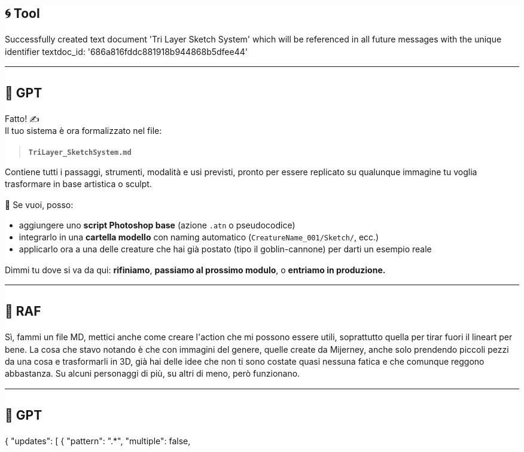 
## 🌀 **Tool**

Successfully created text document 'Tri Layer Sketch System' which will be referenced in all future messages with the unique identifier textdoc_id: '686a816fddc881918b944868b5dfee44'

---

## 🤖 **GPT**

Fatto! ✍️  
Il tuo sistema è ora formalizzato nel file:

> **`TriLayer_SketchSystem.md`**

Contiene tutti i passaggi, strumenti, modalità e usi previsti, pronto per essere replicato su qualunque immagine tu voglia trasformare in base artistica o sculpt.

🔁 Se vuoi, posso:
- aggiungere uno **script Photoshop base** (azione `.atn` o pseudocodice)
- integrarlo in una **cartella modello** con naming automatico (`CreatureName_001/Sketch/`, ecc.)
- applicarlo ora a una delle creature che hai già postato (tipo il goblin-cannone) per darti un esempio reale

Dimmi tu dove si va da qui: **rifiniamo**, **passiamo al prossimo modulo**, o **entriamo in produzione.**

---

## 👤 **RAF**

Sì, fammi un file MD, mettici anche come creare l'action che mi possono essere utili, soprattutto quella per tirar fuori il lineart per bene. La cosa che stavo notando è che con immagini del genere, quelle create da Mijerney, anche solo prendendo piccoli pezzi da una cosa e trasformarli in 3D, già hai delle idee che non ti sono costate quasi nessuna fatica e che comunque reggono abbastanza. Su alcuni personaggi di più, su altri di meno, però funzionano.

---

## 🤖 **GPT**

{
  "updates": [
    {
      "pattern": ".*",
      "multiple": false,